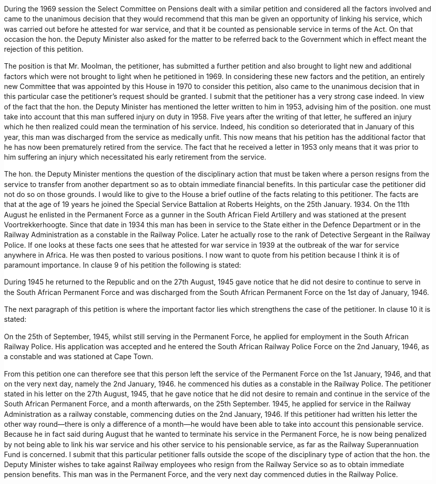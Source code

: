 <p>During the 1969 session the Select Committee on Pensions dealt with a similar petition and considered all the factors involved and came to the unanimous decision that they would recommend that this man be given an opportunity of linking his service, which was carried out before he attested for war service, and that it be counted as pensionable service in terms of the Act. On that occasion the hon. the Deputy Minister also asked for the matter to be referred back to the Government which in effect meant the rejection of this petition.</p>

<p>The position is that Mr. Moolman, the petitioner, has submitted a further petition and also brought to light new and additional factors which were not brought to light when he petitioned in 1969. In considering these new factors and the petition, an entirely new Committee that was appointed by this House in 1970 to consider this petition, also came to the unanimous decision that in this particular case the petitioner&#x2019;s request should be granted. I submit that the petitioner has a very strong case indeed. In view of the fact that the hon. the Deputy Minister has mentioned the letter written to him in 1953, advising him of the position. one must take into account that this man suffered injury on duty in 1958. Five years after the writing of that letter, he suffered an injury which he then realized could mean the termination of his service. Indeed, his condition so deteriorated that in January of this year, this man was discharged from the service as medically unfit. This now means that his petition has the additional factor that he has now been prematurely retired from the service. The fact that he received a letter in 1953 only means that it was prior to him suffering an injury which necessitated his early retirement from the service.</p>

<p>The hon. the Deputy Minister mentions the question of the disciplinary action that must be taken where a person resigns from the service to transfer from another department so as to obtain immediate financial benefits. In this particular case the petitioner did not do so on those grounds. I would like to give to the House a brief outline of the facts relating to this petitioner. The facts are that at the age of 19 years he joined the Special Service Battalion at Roberts Heights, on the 25th January. 1934. On the 11th August he enlisted in the Permanent Force as a gunner in the South African Field Artillery and was stationed at the present Voortrekkerhoogte. Since that date in 1934 this man has been in service to the State either in the Defence Department or in the Railway Administration as a constable in the Railway Police. Later he actually rose to the rank of Detective Sergeant in the Railway Police. If one looks at these facts one sees that he attested for war service in 1939 at the outbreak of the war for service anywhere in Africa. He was then posted to various positions. I now want to quote from his petition because I think it is of paramount importance. In clause 9 of his petition the following is stated:</p>

<block name="quote">During 1945 he returned to the Republic and on the 27th August, 1945 gave notice that he did not desire to continue to serve in the South African Permanent Force and was discharged from the South African Permanent Force on the 1st day of January, 1946.</block>

<p>The next paragraph of this petition is where the important factor lies which strengthens the case of the petitioner. In clause 10 it is stated:</p>

<block name="quote">On the 25th of September, 1945, whilst still serving in the Permanent Force, he applied for employment in the South African Railway Police. His application was accepted and he entered the South African Railway Police Force on the 2nd January, 1946, as a constable and was stationed at Cape Town.</block>

<p>From this petition one can therefore see that this person left the service of the Permanent Force on the 1st January, 1946, and that on the very next day, namely the 2nd January, 1946. he commenced his duties as a constable in the Railway Police. The petitioner stated in his letter on the 27th August, 1945, that he gave notice that he did not desire to remain and continue in the service of the South African Permanent Force, and a month afterwards, on the 25th September. 1945, he applied for service in the Railway Administration as a railway constable, commencing duties on the 2nd January, 1946. If this petitioner had written his letter the other way round&#x2014;there is only a difference of a month&#x2014;he would have been able to take into account this pensionable service. Because he in fact said during August that he wanted to terminate his service in the Permanent Force, he is now being penalized by not being able to link his war service and his other service to his pensionable service, as far as the Railway Superannuation Fund is concerned. I submit that this particular petitioner falls outside the scope of the disciplinary type of action that the hon. the Deputy Minister wishes to take against Railway employees who resign from the Railway Service so as to obtain immediate pension benefits. This man was in the Permanent Force, and the very next day commenced duties in the Railway Police.</p>
